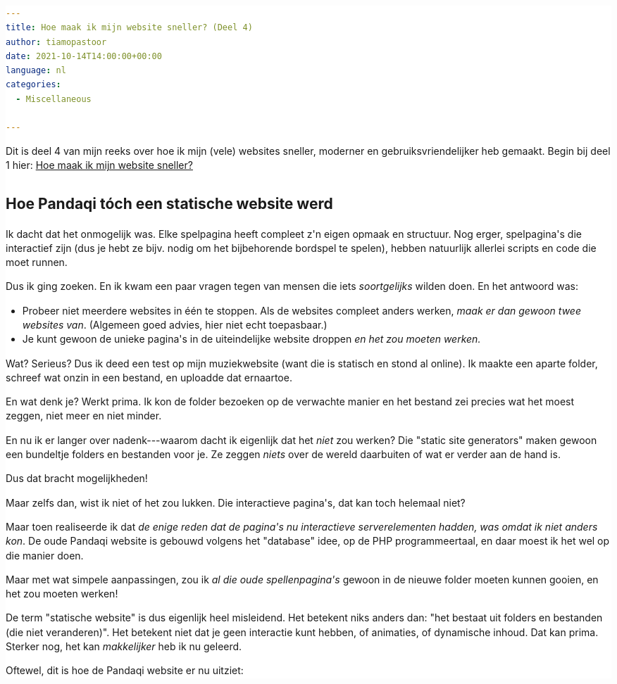 ```yaml
---
title: Hoe maak ik mijn website sneller? (Deel 4)
author: tiamopastoor
date: 2021-10-14T14:00:00+00:00
language: nl
categories:
  - Miscellaneous

---
```

Dit is deel 4 van mijn reeks over hoe ik mijn (vele) websites sneller, moderner en gebruiksvriendelijker heb gemaakt. Begin bij deel 1 hier: [Hoe maak ik mijn website sneller?][1]

## Hoe Pandaqi tóch een statische website werd

Ik dacht dat het onmogelijk was. Elke spelpagina heeft compleet z'n eigen opmaak en structuur. Nog erger, spelpagina's die interactief zijn (dus je hebt ze bijv. nodig om het bijbehorende bordspel te spelen), hebben natuurlijk allerlei scripts en code die moet runnen.

Dus ik ging zoeken. En ik kwam een paar vragen tegen van mensen die iets _soortgelijks_ wilden doen. En het antwoord was:

  * Probeer niet meerdere websites in één te stoppen. Als de websites compleet anders werken, _maak er dan gewoon twee websites van_. (Algemeen goed advies, hier niet echt toepasbaar.)
  * Je kunt gewoon de unieke pagina's in de uiteindelijke website droppen _en het zou moeten werken._

Wat? Serieus? Dus ik deed een test op mijn muziekwebsite (want die is statisch en stond al online). Ik maakte een aparte folder, schreef wat onzin in een bestand, en uploadde dat ernaartoe. 

En wat denk je? Werkt prima. Ik kon de folder bezoeken op de verwachte manier en het bestand zei precies wat het moest zeggen, niet meer en niet minder.

En nu ik er langer over nadenk---waarom dacht ik eigenlijk dat het _niet_ zou werken? Die "static site generators" maken gewoon een bundeltje folders en bestanden voor je. Ze zeggen _niets_ over de wereld daarbuiten of wat er verder aan de hand is.

Dus dat bracht mogelijkheden!

Maar zelfs dan, wist ik niet of het zou lukken. Die interactieve pagina's, dat kan toch helemaal niet?

Maar toen realiseerde ik dat _de enige reden dat de pagina's nu interactieve serverelementen hadden, was omdat ik niet anders kon_. De oude Pandaqi website is gebouwd volgens het "database" idee, op de PHP programmeertaal, en daar moest ik het wel op die manier doen.

Maar met wat simpele aanpassingen, zou ik _al die oude spellenpagina's_ gewoon in de nieuwe folder moeten kunnen gooien, en het zou moeten werken!

De term "statische website" is dus eigenlijk heel misleidend. Het betekent niks anders dan: "het bestaat uit folders en bestanden (die niet veranderen)". Het betekent niet dat je geen interactie kunt hebben, of animaties, of dynamische inhoud. Dat kan prima. Sterker nog, het kan _makkelijker_ heb ik nu geleerd.

Oftewel, dit is hoe de Pandaqi website er nu uitziet:


 [1]: /blog/2021/2021-10-14-hoe-maak-ik-mijn-website-sneller/
 [2]: https://pandaqi.com/blog/news-and-updates/how-i-redesigned-my-game-studio-website/